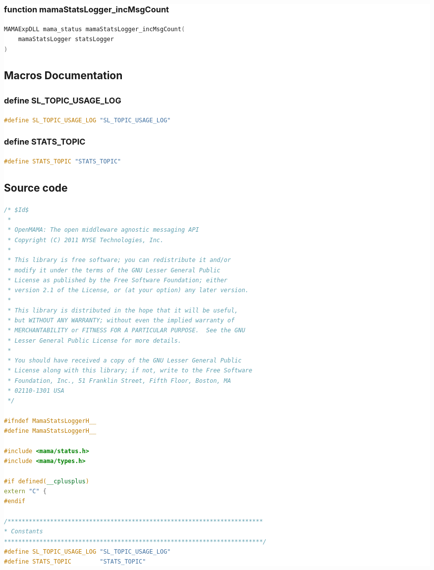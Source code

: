 
### function mamaStatsLogger_incMsgCount

```cpp
MAMAExpDLL mama_status mamaStatsLogger_incMsgCount(
    mamaStatsLogger statsLogger
)
```




## Macros Documentation

### define SL_TOPIC_USAGE_LOG

```cpp
#define SL_TOPIC_USAGE_LOG "SL_TOPIC_USAGE_LOG"
```


### define STATS_TOPIC

```cpp
#define STATS_TOPIC "STATS_TOPIC"
```


## Source code

```cpp
/* $Id$
 *
 * OpenMAMA: The open middleware agnostic messaging API
 * Copyright (C) 2011 NYSE Technologies, Inc.
 *
 * This library is free software; you can redistribute it and/or
 * modify it under the terms of the GNU Lesser General Public
 * License as published by the Free Software Foundation; either
 * version 2.1 of the License, or (at your option) any later version.
 *
 * This library is distributed in the hope that it will be useful,
 * but WITHOUT ANY WARRANTY; without even the implied warranty of
 * MERCHANTABILITY or FITNESS FOR A PARTICULAR PURPOSE.  See the GNU
 * Lesser General Public License for more details.
 *
 * You should have received a copy of the GNU Lesser General Public
 * License along with this library; if not, write to the Free Software
 * Foundation, Inc., 51 Franklin Street, Fifth Floor, Boston, MA
 * 02110-1301 USA
 */

#ifndef MamaStatsLoggerH__
#define MamaStatsLoggerH__

#include <mama/status.h>
#include <mama/types.h>

#if defined(__cplusplus)
extern "C" {
#endif

/************************************************************************
* Constants
*************************************************************************/
#define SL_TOPIC_USAGE_LOG "SL_TOPIC_USAGE_LOG"
#define STATS_TOPIC        "STATS_TOPIC"
```